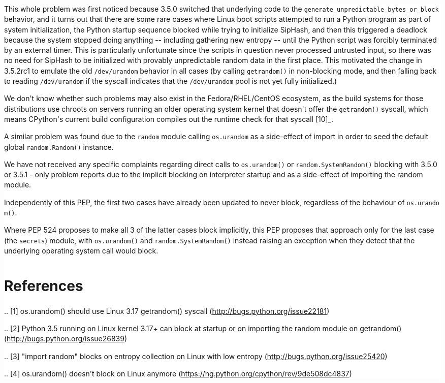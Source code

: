 This whole problem was first noticed because 3.5.0 switched that
underlying code to the ``generate_unpredictable_bytes_or_block`` behavior,
and it turns out that there are some rare cases where Linux boot
scripts attempted to run a Python program as part of system initialization, the
Python startup sequence blocked while trying to initialize SipHash,
and then this triggered a deadlock because the system stopped doing
anything -- including gathering new entropy -- until the Python script
was forcibly terminated by an external timer. This is particularly unfortunate
since the scripts in question never processed untrusted input, so there was no
need for SipHash to be initialized with provably unpredictable random data in
the first place. This motivated the change in 3.5.2rc1 to emulate the old
``/dev/urandom`` behavior in all cases (by calling ``getrandom()`` in
non-blocking mode, and then falling back to reading ``/dev/urandom``
if the syscall indicates that the ``/dev/urandom`` pool is not yet
fully initialized.)

We don't know whether such problems may also exist in the Fedora/RHEL/CentOS
ecosystem, as the build systems for those distributions use chroots on servers
running an older operating system kernel that doesn't offer the ``getrandom()``
syscall, which means CPython's current build configuration compiles out the
runtime check for that syscall [10]_.

A similar problem was found due to the ``random`` module calling
``os.urandom`` as a side-effect of import in order to seed the default
global ``random.Random()`` instance.

We have not received any specific complaints regarding direct calls to
``os.urandom()`` or ``random.SystemRandom()`` blocking with 3.5.0 or 3.5.1 -
only problem reports due to the implicit blocking on interpreter startup and
as a side-effect of importing the random module.

Independently of this PEP, the first two cases have already been updated to
never block, regardless of the behaviour of ``os.urandom()``.

Where PEP 524 proposes to make all 3 of the latter cases block implicitly,
this PEP proposes that approach only for the last case (the ``secrets``)
module, with ``os.urandom()`` and ``random.SystemRandom()`` instead raising
an exception when they detect that the underlying operating system call
would block.


References
==========

.. [1] os.urandom() should use Linux 3.17 getrandom() syscall
   (http://bugs.python.org/issue22181)

.. [2] Python 3.5 running on Linux kernel 3.17+ can block at startup or on
   importing the random module on getrandom()
   (http://bugs.python.org/issue26839)

.. [3] "import random" blocks on entropy collection on Linux with low entropy
   (http://bugs.python.org/issue25420)

.. [4] os.urandom() doesn't block on Linux anymore
   (https://hg.python.org/cpython/rev/9de508dc4837)
